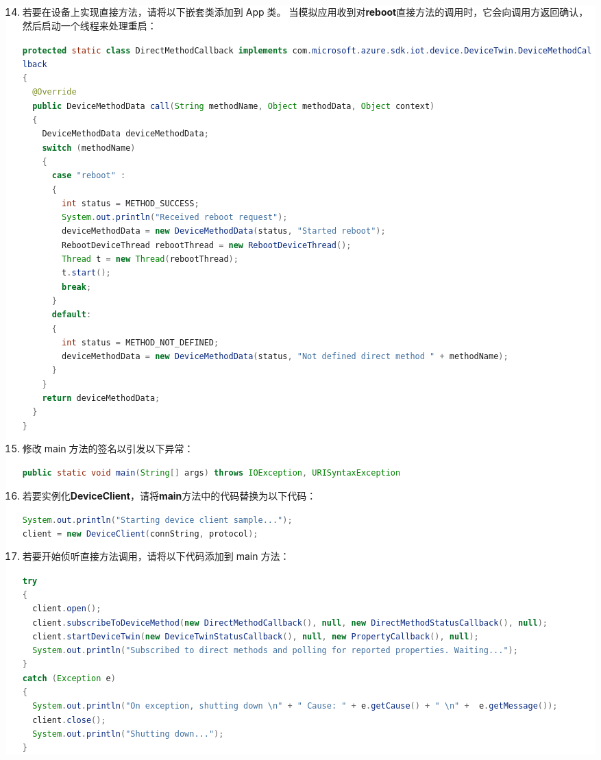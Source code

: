 14. 若要在设备上实现直接方法，请将以下嵌套类添加到 App 类。 当模拟应用收到对**reboot**直接方法的调用时，它会向调用方返回确认，然后启动一个线程来处理重启：

    ```java
    protected static class DirectMethodCallback implements com.microsoft.azure.sdk.iot.device.DeviceTwin.DeviceMethodCallback
    {
      @Override
      public DeviceMethodData call(String methodName, Object methodData, Object context)
      {
        DeviceMethodData deviceMethodData;
        switch (methodName)
        {
          case "reboot" :
          {
            int status = METHOD_SUCCESS;
            System.out.println("Received reboot request");
            deviceMethodData = new DeviceMethodData(status, "Started reboot");
            RebootDeviceThread rebootThread = new RebootDeviceThread();
            Thread t = new Thread(rebootThread);
            t.start();
            break;
          }
          default:
          {
            int status = METHOD_NOT_DEFINED;
            deviceMethodData = new DeviceMethodData(status, "Not defined direct method " + methodName);
          }
        }
        return deviceMethodData;
      }
    }
    ```

15. 修改 main 方法的签名以引发以下异常：

    ```java
    public static void main(String[] args) throws IOException, URISyntaxException
    ```

16. 若要实例化**DeviceClient**，请将**main**方法中的代码替换为以下代码：

    ```java
    System.out.println("Starting device client sample...");
    client = new DeviceClient(connString, protocol);
    ```

17. 若要开始侦听直接方法调用，请将以下代码添加到 main 方法：

    ```java
    try
    {
      client.open();
      client.subscribeToDeviceMethod(new DirectMethodCallback(), null, new DirectMethodStatusCallback(), null);
      client.startDeviceTwin(new DeviceTwinStatusCallback(), null, new PropertyCallback(), null);
      System.out.println("Subscribed to direct methods and polling for reported properties. Waiting...");
    }
    catch (Exception e)
    {
      System.out.println("On exception, shutting down \n" + " Cause: " + e.getCause() + " \n" +  e.getMessage());
      client.close();
      System.out.println("Shutting down...");
    }
    ```
